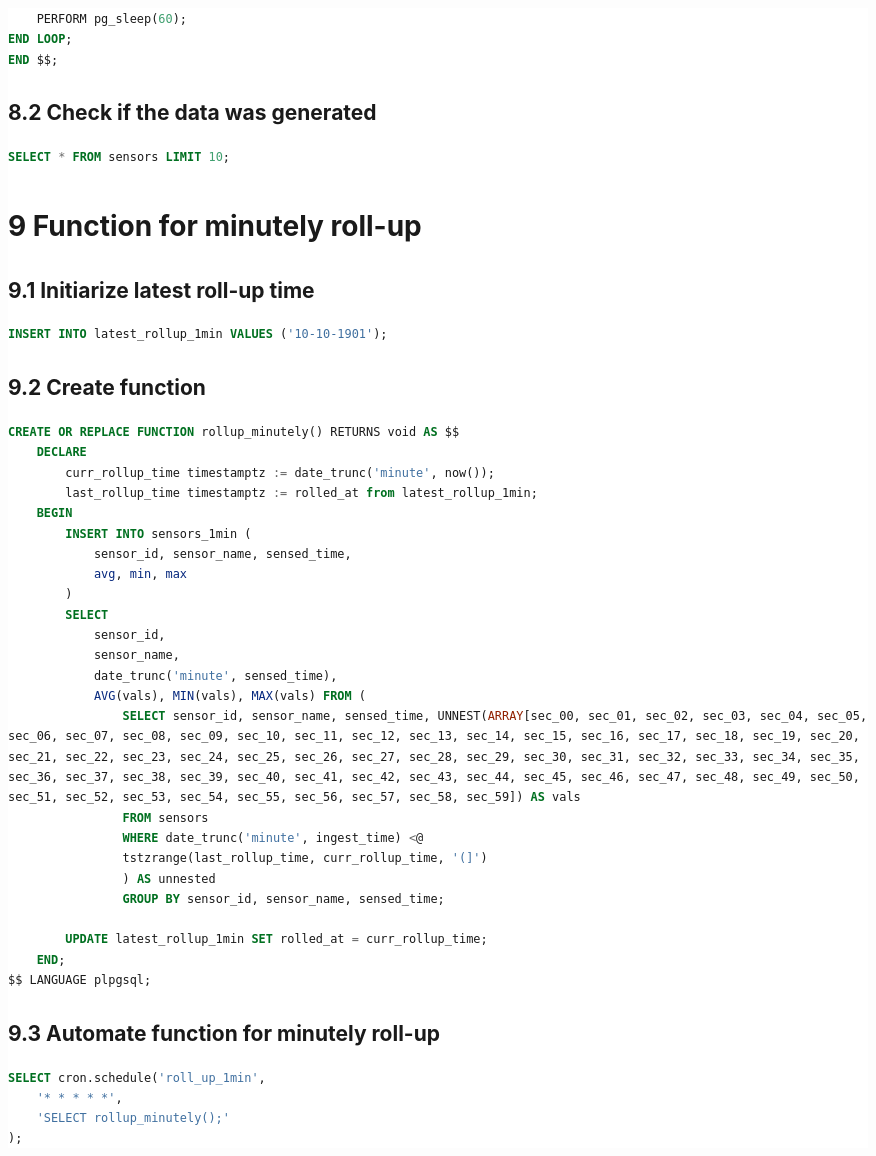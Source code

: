 ```sql
    PERFORM pg_sleep(60);
END LOOP;
END $$;
```

## 8.2 Check if the data was generated
```sql
SELECT * FROM sensors LIMIT 10;
```

# 9 Function for minutely roll-up
## 9.1 Initiarize latest roll-up time
```sql
INSERT INTO latest_rollup_1min VALUES ('10-10-1901');
```

## 9.2 Create function
```sql
CREATE OR REPLACE FUNCTION rollup_minutely() RETURNS void AS $$
    DECLARE
        curr_rollup_time timestamptz := date_trunc('minute', now());
        last_rollup_time timestamptz := rolled_at from latest_rollup_1min;
    BEGIN
        INSERT INTO sensors_1min (
            sensor_id, sensor_name, sensed_time,
            avg, min, max
        )
        SELECT
            sensor_id,
            sensor_name,
            date_trunc('minute', sensed_time),
            AVG(vals), MIN(vals), MAX(vals) FROM (
                SELECT sensor_id, sensor_name, sensed_time, UNNEST(ARRAY[sec_00, sec_01, sec_02, sec_03, sec_04, sec_05, sec_06, sec_07, sec_08, sec_09, sec_10, sec_11, sec_12, sec_13, sec_14, sec_15, sec_16, sec_17, sec_18, sec_19, sec_20, sec_21, sec_22, sec_23, sec_24, sec_25, sec_26, sec_27, sec_28, sec_29, sec_30, sec_31, sec_32, sec_33, sec_34, sec_35, sec_36, sec_37, sec_38, sec_39, sec_40, sec_41, sec_42, sec_43, sec_44, sec_45, sec_46, sec_47, sec_48, sec_49, sec_50, sec_51, sec_52, sec_53, sec_54, sec_55, sec_56, sec_57, sec_58, sec_59]) AS vals
                FROM sensors
                WHERE date_trunc('minute', ingest_time) <@
                tstzrange(last_rollup_time, curr_rollup_time, '(]')
                ) AS unnested
                GROUP BY sensor_id, sensor_name, sensed_time;

        UPDATE latest_rollup_1min SET rolled_at = curr_rollup_time;
    END;
$$ LANGUAGE plpgsql;
```
## 9.3 Automate function for minutely roll-up
```sql
SELECT cron.schedule('roll_up_1min',
    '* * * * *',
    'SELECT rollup_minutely();'
);
```
